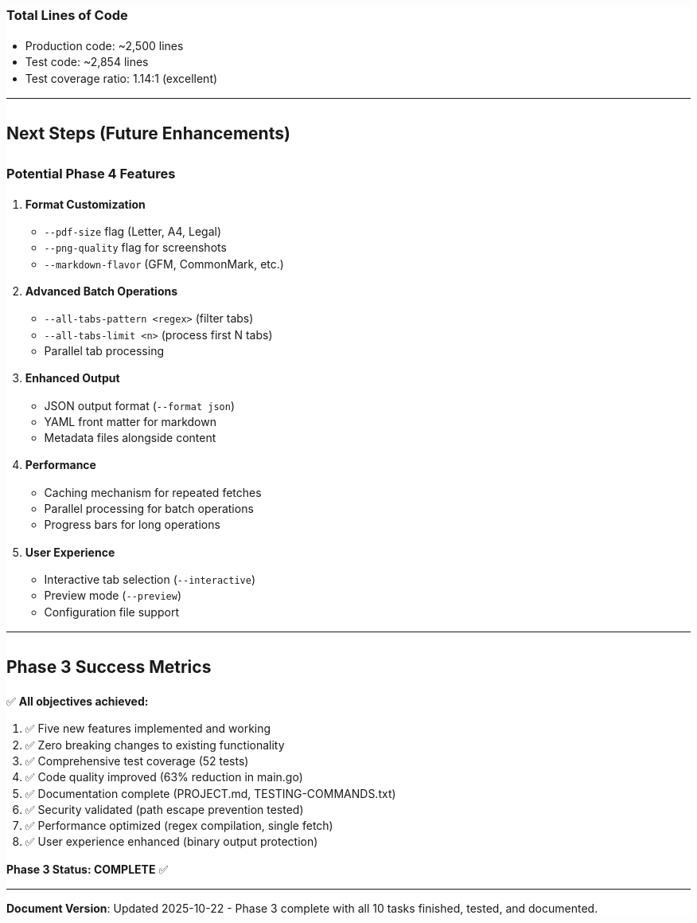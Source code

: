 ### Total Lines of Code

- Production code: ~2,500 lines
- Test code: ~2,854 lines
- Test coverage ratio: 1.14:1 (excellent)

---

## Next Steps (Future Enhancements)

### Potential Phase 4 Features

1. **Format Customization**

   - `--pdf-size` flag (Letter, A4, Legal)
   - `--png-quality` flag for screenshots
   - `--markdown-flavor` (GFM, CommonMark, etc.)

2. **Advanced Batch Operations**

   - `--all-tabs-pattern <regex>` (filter tabs)
   - `--all-tabs-limit <n>` (process first N tabs)
   - Parallel tab processing

3. **Enhanced Output**

   - JSON output format (`--format json`)
   - YAML front matter for markdown
   - Metadata files alongside content

4. **Performance**

   - Caching mechanism for repeated fetches
   - Parallel processing for batch operations
   - Progress bars for long operations

5. **User Experience**
   - Interactive tab selection (`--interactive`)
   - Preview mode (`--preview`)
   - Configuration file support

---

## Phase 3 Success Metrics

✅ **All objectives achieved:**

1. ✅ Five new features implemented and working
2. ✅ Zero breaking changes to existing functionality
3. ✅ Comprehensive test coverage (52 tests)
4. ✅ Code quality improved (63% reduction in main.go)
5. ✅ Documentation complete (PROJECT.md, TESTING-COMMANDS.txt)
6. ✅ Security validated (path escape prevention tested)
7. ✅ Performance optimized (regex compilation, single fetch)
8. ✅ User experience enhanced (binary output protection)

**Phase 3 Status: COMPLETE** ✅

---

**Document Version**: Updated 2025-10-22 - Phase 3 complete with all 10 tasks finished, tested, and documented.
